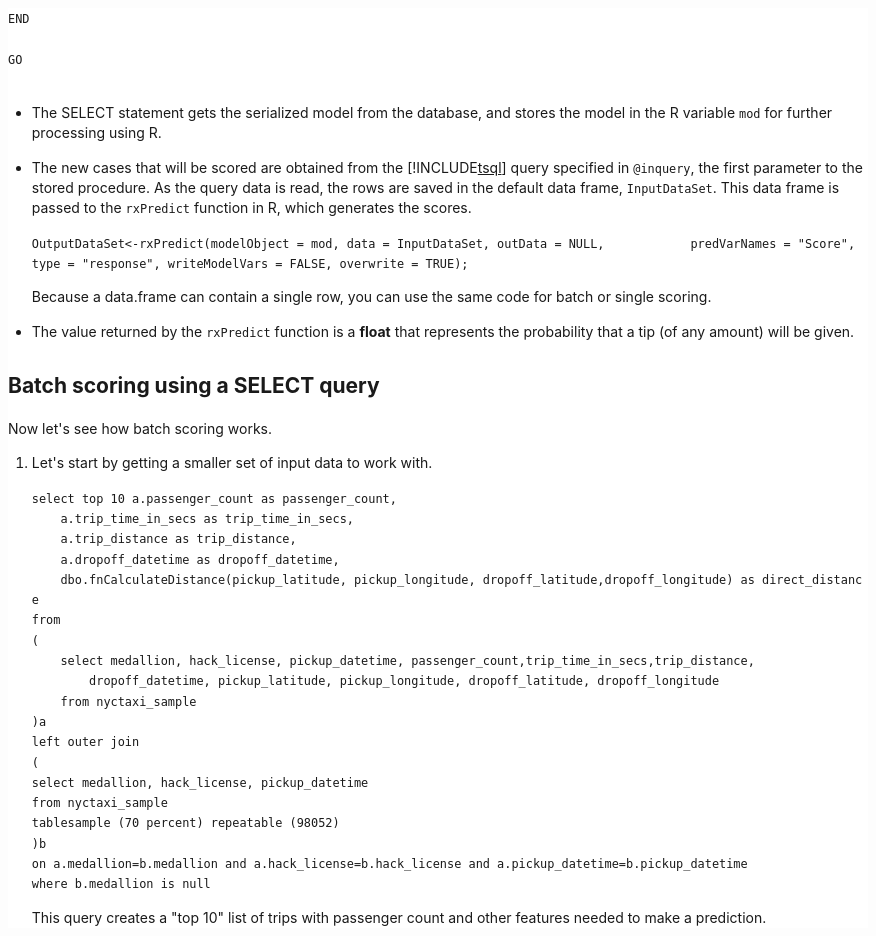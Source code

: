 ```  
END  
  
GO  
  
```  
  
-   The  SELECT statement gets the serialized model from the database, and stores the model in the R variable `mod` for further processing using R.  
  
-   The new cases that will be scored are obtained from the [!INCLUDE[tsql](../../../advanced-analytics/r-services/includes/tsql-md.md)] query specified in `@inquery`, the first parameter to the stored procedure. As the query data is read, the rows are saved in the default data frame, `InputDataSet`. This data frame is passed to the `rxPredict` function in R, which generates the scores.  
  
    `OutputDataSet<-rxPredict(modelObject = mod, data = InputDataSet, outData = NULL,            predVarNames = "Score", type = "response", writeModelVars = FALSE, overwrite = TRUE);`  
  
    Because a data.frame can contain a single row, you can use the same code for batch or single scoring.  
  
-   The value returned by the `rxPredict` function is  a **float** that represents the probability that a tip  (of any amount) will be given.  
  
## Batch scoring using a SELECT query  
Now let's see how batch scoring works.  
  
1.  Let's start by getting a smaller set of input data to work with.  
  
    ```  
    select top 10 a.passenger_count as passenger_count,   
        a.trip_time_in_secs as trip_time_in_secs,  
        a.trip_distance as trip_distance,  
        a.dropoff_datetime as dropoff_datetime,    
        dbo.fnCalculateDistance(pickup_latitude, pickup_longitude, dropoff_latitude,dropoff_longitude) as direct_distance   
    from  
    (  
        select medallion, hack_license, pickup_datetime, passenger_count,trip_time_in_secs,trip_distance,    
            dropoff_datetime, pickup_latitude, pickup_longitude, dropoff_latitude, dropoff_longitude  
        from nyctaxi_sample  
    )a  
    left outer join  
    (  
    select medallion, hack_license, pickup_datetime  
    from nyctaxi_sample  
    tablesample (70 percent) repeatable (98052)  
    )b  
    on a.medallion=b.medallion and a.hack_license=b.hack_license and a.pickup_datetime=b.pickup_datetime  
    where b.medallion is null  
    ```  
  
    This query creates a "top 10" list of trips with passenger count and other features needed to make a prediction.  
  
